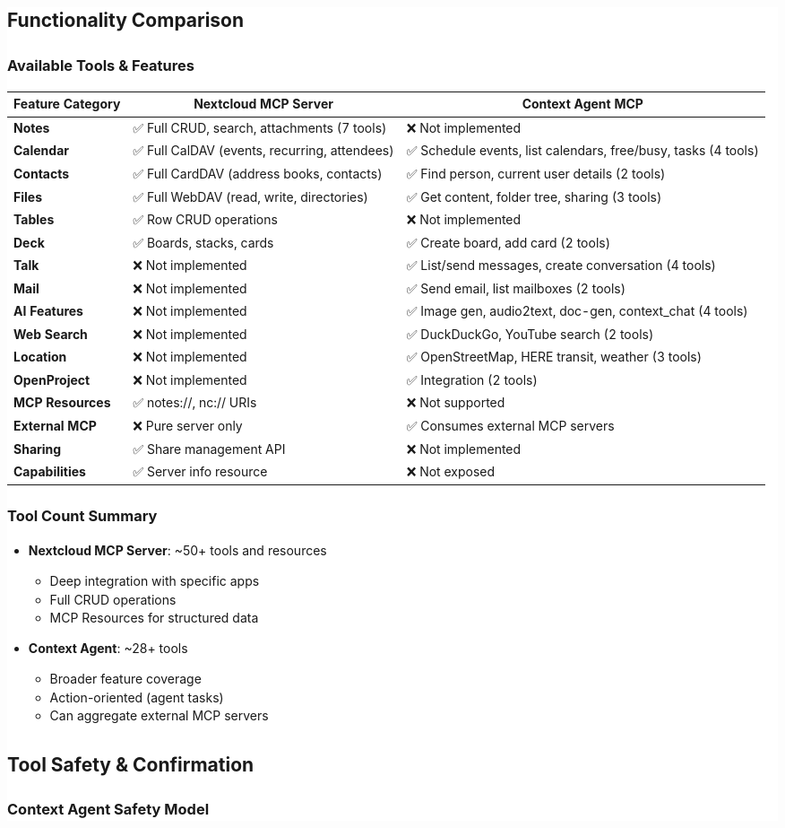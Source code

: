 ## Functionality Comparison

### Available Tools & Features

| Feature Category | Nextcloud MCP Server | Context Agent MCP |
|-----------------|---------------------|-------------------|
| **Notes** | ✅ Full CRUD, search, attachments (7 tools) | ❌ Not implemented |
| **Calendar** | ✅ Full CalDAV (events, recurring, attendees) | ✅ Schedule events, list calendars, free/busy, tasks (4 tools) |
| **Contacts** | ✅ Full CardDAV (address books, contacts) | ✅ Find person, current user details (2 tools) |
| **Files** | ✅ Full WebDAV (read, write, directories) | ✅ Get content, folder tree, sharing (3 tools) |
| **Tables** | ✅ Row CRUD operations | ❌ Not implemented |
| **Deck** | ✅ Boards, stacks, cards | ✅ Create board, add card (2 tools) |
| **Talk** | ❌ Not implemented | ✅ List/send messages, create conversation (4 tools) |
| **Mail** | ❌ Not implemented | ✅ Send email, list mailboxes (2 tools) |
| **AI Features** | ❌ Not implemented | ✅ Image gen, audio2text, doc-gen, context_chat (4 tools) |
| **Web Search** | ❌ Not implemented | ✅ DuckDuckGo, YouTube search (2 tools) |
| **Location** | ❌ Not implemented | ✅ OpenStreetMap, HERE transit, weather (3 tools) |
| **OpenProject** | ❌ Not implemented | ✅ Integration (2 tools) |
| **MCP Resources** | ✅ notes://, nc:// URIs | ❌ Not supported |
| **External MCP** | ❌ Pure server only | ✅ Consumes external MCP servers |
| **Sharing** | ✅ Share management API | ❌ Not implemented |
| **Capabilities** | ✅ Server info resource | ❌ Not exposed |

### Tool Count Summary

- **Nextcloud MCP Server**: ~50+ tools and resources
  - Deep integration with specific apps
  - Full CRUD operations
  - MCP Resources for structured data

- **Context Agent**: ~28+ tools
  - Broader feature coverage
  - Action-oriented (agent tasks)
  - Can aggregate external MCP servers

## Tool Safety & Confirmation

### Context Agent Safety Model
